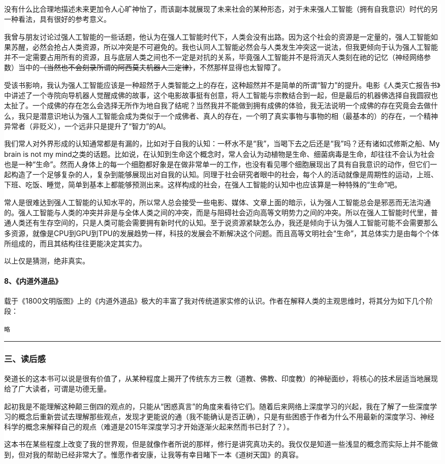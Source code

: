 没有什么比合理地描述未来更加令人心旷神怡了，而该副本就展现了未来社会的某种形态，对于未来强人工智能（拥有自我意识）时代的另一种看法，具有很好的参考意义。

我曾与朋友讨论过强人工智能的一些话题，他认为在强人工智能时代下，人类会没有出路。因为这个社会的资源是一定量的，强人工智能如果苏醒，必然会抢占人类资源，所以冲突是不可避免的。我也认同人工智能必然会与人类发生冲突这一说法，但我更倾向于认为强人工智能并不一定需要占用所有的资源，且与底层人类之间也不一定是对抗的关系，毕竟强人工智能并不是将消灭人类刻在祂的记忆（神经网络参数）当中的~~（当然也不会刻录所谓的阿西莫夫机器人三定律）~~，不然那样显得也太智障了。

受该书影响，我认为强人工智能应该是一种超然于人类智能之上的存在，这种超然并不是简单的所谓“智力”的提升。电影《人类灭亡报告书》中讲述了一个寺院向导机器人觉醒成佛的故事，这个电影故事挺有创意，将人工智能与宗教结合到一起，但是最后的机器佛选择自我圆寂也太扯了。一个成佛的存在怎么会选择无所作为地自我了结呢？当然我并不能做到拥有成佛的体验，我无法说明一个成佛的存在究竟会去做什么，我只是潜意识地认为强人工智能会成为类似于一个成佛者、真人的存在，一个明了真实事物与事物的相（最基本的）的存在，一个精神异常者（非贬义），一个远非只是提升了“智力”的AI。

我们常人对外界形成的认知通常都是有漏的，比如对于自我的认知：一杯水不是“我”，当喝下去之后还是“我”吗？还有诸如忒修斯之船、My brain is not my mind之类的话题。比如说，在认知到生命这个概念时，常人会认为动植物是生命、细菌病毒是生命，却往往不会认为社会也是一种“生命”。然而人身体上的每一个细胞都好象是在做非常单一的工作，也没有看见哪个细胞展现出了具有自我意识的动作，但它们一起构造了一个足够复杂的人，复杂到能够展现出对自我的认知。同理于社会研究者眼中的社会，每个人的活动就像是周期性的运动，上班、下班、吃饭、睡觉，简单到基本上都能够预测出来。这样构成的社会，在强人工智能的认知中也应该算是一种特殊的“生命”吧。

常人是很难达到强人工智能的认知水平的，所以常人总会接受一些电影、媒体、文章上面的暗示，认为强人工智能总会是邪恶而无法沟通的。强人工智能与人类的冲突并非是与全体人类之间的冲突，而是与阻碍社会迈向高等文明势力之间的冲突。所以在强人工智能时代里，普通人类还有生存空间的，只是人类可能会需要拥有新时代的认知。至于说资源紧缺怎么办，我还是倾向于认为强人工智能可能不会需要那么多资源，就像是CPU到GPU到TPU的发展趋势一样，科技的发展会不断解决这个问题。而且高等文明社会“生命”，其总体实力是由每个个体所组成的，而且其结构往往更能决定其实力。

以上仅是猜测，绝非真实。

#### 8、《内道外道品》

载于《1800文明版图》上的《内道外道品》极大的丰富了我对传统道家实修的认识。作者在解释人类的主观思维时，将其分为如下几个阶段：

    略


---

### 三、读后感

癸道长的这本书可以说是很有价值了，从某种程度上揭开了传统东方三教（道教、佛教、印度教）的神秘面纱，将核心的技术层适当地展现给了广大读者，可谓是功德无量。

起初我是不能理解这种颠三倒四的观点的，只能从“困惑真言”的角度来看待它们。随着后来网络上深度学习的兴起，我在了解了一些深度学习的概念后重新尝试去理解那些观点，发现才更能说的通（我不能确认是否正确），只是有些困惑于作者为什么不用最新的深度学习、神经科学的概念来解释自己的观点（难道是2015年深度学习才开始逐渐火起来然而书已封了？）。

这本书在某些程度上改变了我的世界观，但是就像作者所说的那样，修行是讲究真功夫的。我仅仅是知道一些浅显的概念而实际上并不能做到，但对我的帮助已经非常大了。惟愿作者安康，让我等有幸目睹下一本《道树天国》的真容。

[起点图片]: https://qidian.qpic.cn/qdbimg/349573/1135348/180
[优书网链接]: https://www.yousuu.com/book/434
[关伊子四符]: http://www.zggdwx.com/guanyinzi/4.html
[关伊子五鑑]: http://www.zggdwx.com/guanyinzi/5.html
[庄子应帝王]: http://www.zggdwx.com/zhuangzi/7.html
